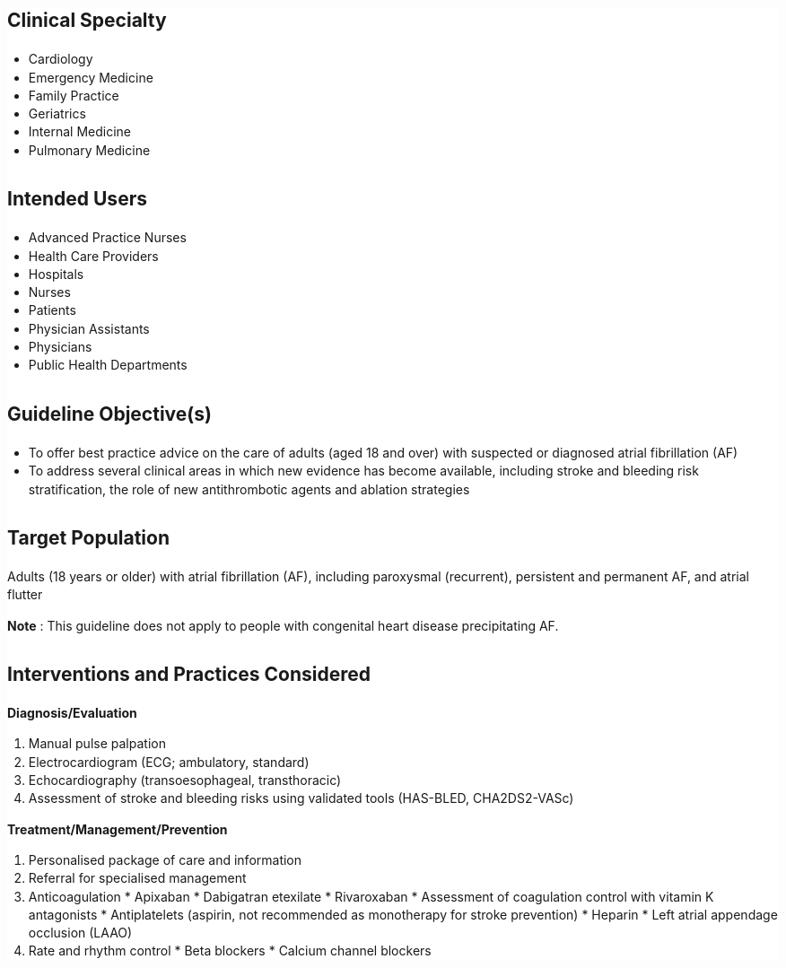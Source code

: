## Clinical Specialty

- Cardiology
- Emergency Medicine
- Family Practice
- Geriatrics
- Internal Medicine
- Pulmonary Medicine

## Intended Users

- Advanced Practice Nurses
- Health Care Providers
- Hospitals
- Nurses
- Patients
- Physician Assistants
- Physicians
- Public Health Departments

## Guideline Objective(s)



  * To offer best practice advice on the care of adults (aged 18 and over) with suspected or diagnosed atrial fibrillation (AF) 
  * To address several clinical areas in which new evidence has become available, including stroke and bleeding risk stratification, the role of new antithrombotic agents and ablation strategies 



## Target Population



Adults (18 years or older) with atrial fibrillation (AF), including paroxysmal (recurrent), persistent and permanent AF, and atrial flutter

**Note** : This guideline does not apply to people with congenital heart disease precipitating AF.

## Interventions and Practices Considered



 **Diagnosis/Evaluation**

  1. Manual pulse palpation 
  2. Electrocardiogram (ECG; ambulatory, standard) 
  3. Echocardiography (transoesophageal, transthoracic) 
  4. Assessment of stroke and bleeding risks using validated tools (HAS-BLED, CHA2DS2-VASc) 



**Treatment/Management/Prevention**

  1. Personalised package of care and information 
  2. Referral for specialised management 
  3. Anticoagulation 
    * Apixaban 
    * Dabigatran etexilate 
    * Rivaroxaban 
    * Assessment of coagulation control with vitamin K antagonists 
    * Antiplatelets (aspirin, not recommended as monotherapy for stroke prevention) 
    * Heparin 
    * Left atrial appendage occlusion (LAAO) 
  4. Rate and rhythm control 
    * Beta blockers 
    * Calcium channel blockers 